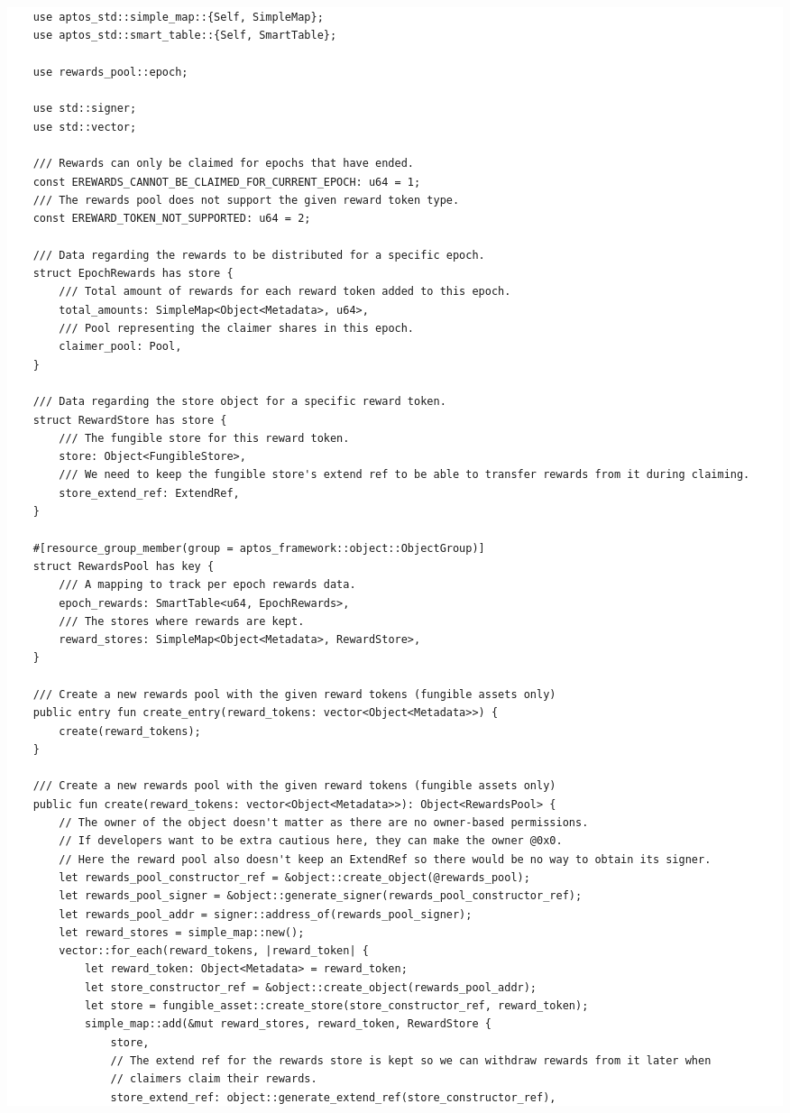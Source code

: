 ```
    use aptos_std::simple_map::{Self, SimpleMap};
    use aptos_std::smart_table::{Self, SmartTable};

    use rewards_pool::epoch;

    use std::signer;
    use std::vector;

    /// Rewards can only be claimed for epochs that have ended.
    const EREWARDS_CANNOT_BE_CLAIMED_FOR_CURRENT_EPOCH: u64 = 1;
    /// The rewards pool does not support the given reward token type.
    const EREWARD_TOKEN_NOT_SUPPORTED: u64 = 2;

    /// Data regarding the rewards to be distributed for a specific epoch.
    struct EpochRewards has store {
        /// Total amount of rewards for each reward token added to this epoch.
        total_amounts: SimpleMap<Object<Metadata>, u64>,
        /// Pool representing the claimer shares in this epoch.
        claimer_pool: Pool,
    }

    /// Data regarding the store object for a specific reward token.
    struct RewardStore has store {
        /// The fungible store for this reward token.
        store: Object<FungibleStore>,
        /// We need to keep the fungible store's extend ref to be able to transfer rewards from it during claiming.
        store_extend_ref: ExtendRef,
    }

    #[resource_group_member(group = aptos_framework::object::ObjectGroup)]
    struct RewardsPool has key {
        /// A mapping to track per epoch rewards data.
        epoch_rewards: SmartTable<u64, EpochRewards>,
        /// The stores where rewards are kept.
        reward_stores: SimpleMap<Object<Metadata>, RewardStore>,
    }

    /// Create a new rewards pool with the given reward tokens (fungible assets only)
    public entry fun create_entry(reward_tokens: vector<Object<Metadata>>) {
        create(reward_tokens);
    }

    /// Create a new rewards pool with the given reward tokens (fungible assets only)
    public fun create(reward_tokens: vector<Object<Metadata>>): Object<RewardsPool> {
        // The owner of the object doesn't matter as there are no owner-based permissions.
        // If developers want to be extra cautious here, they can make the owner @0x0.
        // Here the reward pool also doesn't keep an ExtendRef so there would be no way to obtain its signer.
        let rewards_pool_constructor_ref = &object::create_object(@rewards_pool);
        let rewards_pool_signer = &object::generate_signer(rewards_pool_constructor_ref);
        let rewards_pool_addr = signer::address_of(rewards_pool_signer);
        let reward_stores = simple_map::new();
        vector::for_each(reward_tokens, |reward_token| {
            let reward_token: Object<Metadata> = reward_token;
            let store_constructor_ref = &object::create_object(rewards_pool_addr);
            let store = fungible_asset::create_store(store_constructor_ref, reward_token);
            simple_map::add(&mut reward_stores, reward_token, RewardStore {
                store,
                // The extend ref for the rewards store is kept so we can withdraw rewards from it later when
                // claimers claim their rewards.
                store_extend_ref: object::generate_extend_ref(store_constructor_ref),
```